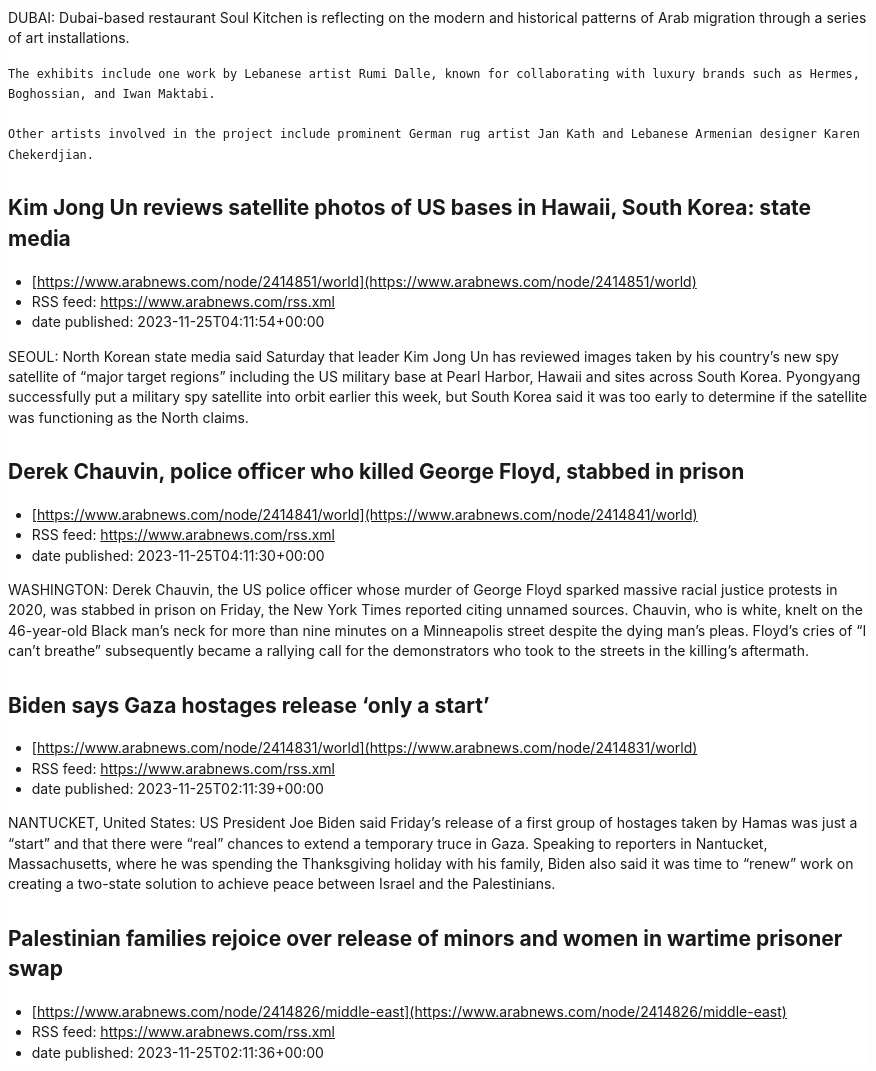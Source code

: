 DUBAI: Dubai-based restaurant Soul Kitchen is reflecting on the modern and historical patterns of Arab migration through a series of art installations.

	The exhibits include one work by Lebanese artist Rumi Dalle, known for collaborating with luxury brands such as Hermes, Boghossian, and Iwan Maktabi.

	Other artists involved in the project include prominent German rug artist Jan Kath and Lebanese Armenian designer Karen Chekerdjian.

## Kim Jong Un reviews satellite photos of US bases in Hawaii, South Korea: state media
 - [https://www.arabnews.com/node/2414851/world](https://www.arabnews.com/node/2414851/world)
 - RSS feed: https://www.arabnews.com/rss.xml
 - date published: 2023-11-25T04:11:54+00:00

SEOUL: North Korean state media said Saturday that leader Kim Jong Un has reviewed images taken by his country’s new spy satellite of “major target regions” including the US military base at Pearl Harbor, Hawaii and sites across South Korea.
	Pyongyang successfully put a military spy satellite into orbit earlier this week, but South Korea said it was too early to determine if the satellite was functioning as the North claims.

## Derek Chauvin, police officer who killed George Floyd, stabbed in prison
 - [https://www.arabnews.com/node/2414841/world](https://www.arabnews.com/node/2414841/world)
 - RSS feed: https://www.arabnews.com/rss.xml
 - date published: 2023-11-25T04:11:30+00:00

WASHINGTON: Derek Chauvin, the US police officer whose murder of George Floyd sparked massive racial justice protests in 2020, was stabbed in prison on Friday, the New York Times reported citing unnamed sources.
	Chauvin, who is white, knelt on the 46-year-old Black man’s neck for more than nine minutes on a Minneapolis street despite the dying man’s pleas.
	Floyd’s cries of “I can’t breathe” subsequently became a rallying call for the demonstrators who took to the streets in the killing’s aftermath.

## Biden says Gaza hostages release ‘only a start’
 - [https://www.arabnews.com/node/2414831/world](https://www.arabnews.com/node/2414831/world)
 - RSS feed: https://www.arabnews.com/rss.xml
 - date published: 2023-11-25T02:11:39+00:00

NANTUCKET, United States: US President Joe Biden said Friday’s release of a first group of hostages taken by Hamas was just a “start” and that there were “real” chances to extend a temporary truce in Gaza.
	Speaking to reporters in Nantucket, Massachusetts, where he was spending the Thanksgiving holiday with his family, Biden also said it was time to “renew” work on creating a two-state solution to achieve peace between Israel and the Palestinians.

## Palestinian families rejoice over release of minors and women in wartime prisoner swap
 - [https://www.arabnews.com/node/2414826/middle-east](https://www.arabnews.com/node/2414826/middle-east)
 - RSS feed: https://www.arabnews.com/rss.xml
 - date published: 2023-11-25T02:11:36+00:00
